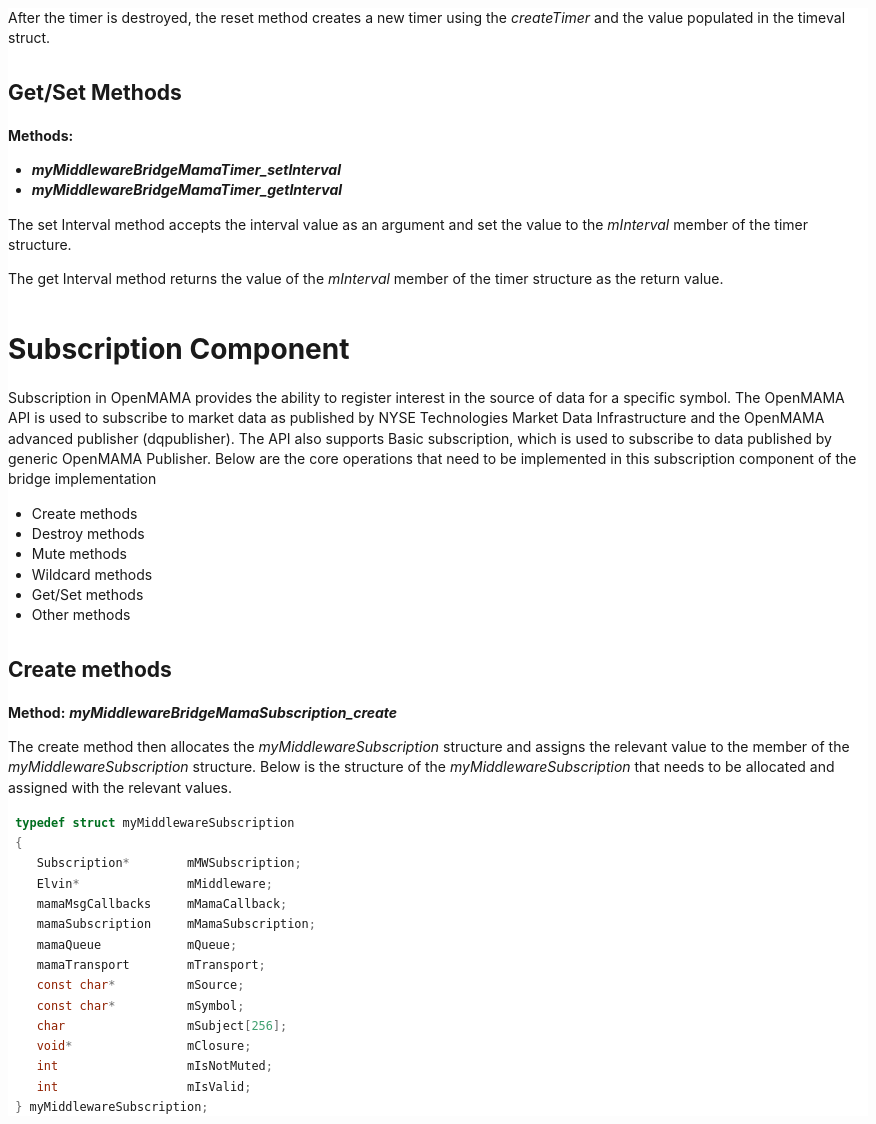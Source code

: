 After the timer is destroyed, the reset method creates a new timer using the *createTimer* and the value populated in the timeval struct.


## Get/Set Methods

**Methods:**

* ***myMiddlewareBridgeMamaTimer_setInterval***
* ***myMiddlewareBridgeMamaTimer_getInterval***

The set Interval method accepts the interval value as an argument and set the value to the *mInterval* member of the timer structure.

The get Interval method returns the value of the *mInterval* member of the timer structure as the return value.


# Subscription Component

Subscription in OpenMAMA provides the ability to register interest in the source of data for a specific symbol. The OpenMAMA API is used to subscribe to market data as published by NYSE Technologies Market Data Infrastructure and the OpenMAMA advanced publisher (dqpublisher). The API also supports Basic subscription, which is used to subscribe to data published by generic OpenMAMA Publisher.
Below are the core operations that need to be implemented in this subscription component of the bridge implementation

* Create methods
* Destroy methods
* Mute methods
* Wildcard  methods
* Get/Set methods
* Other methods


## Create methods

**Method:** ***myMiddlewareBridgeMamaSubscription_create***

The create method then allocates the *myMiddlewareSubscription* structure and assigns the relevant value to the member of the *myMiddlewareSubscription* structure. Below is the structure of the *myMiddlewareSubscription* that needs to be allocated and assigned with the relevant values.

```c
 typedef struct myMiddlewareSubscription
 {
    Subscription*        mMWSubscription;
    Elvin*               mMiddleware;
    mamaMsgCallbacks     mMamaCallback;
    mamaSubscription     mMamaSubscription;
    mamaQueue            mQueue;
    mamaTransport        mTransport;
    const char*          mSource;
    const char*          mSymbol;
    char                 mSubject[256];    
    void*                mClosure;
    int                  mIsNotMuted;
    int                  mIsValid;
 } myMiddlewareSubscription;
```
